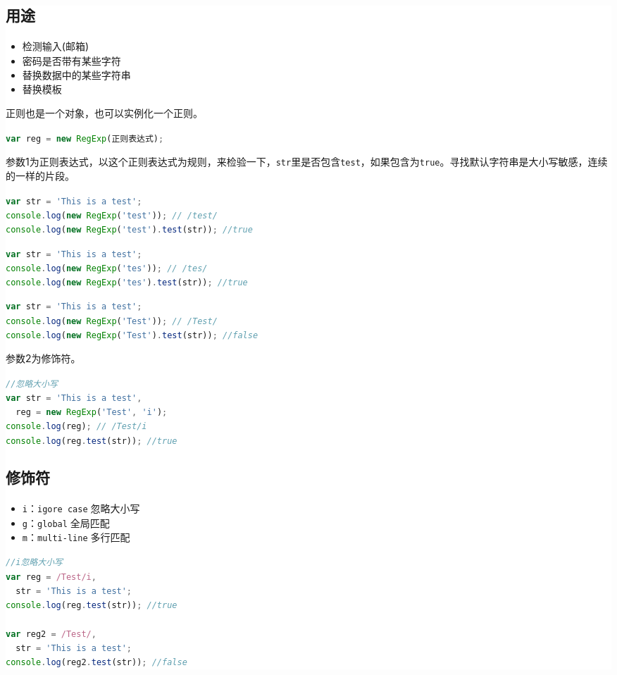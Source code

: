

## 用途

- 检测输入(邮箱)
- 密码是否带有某些字符
- 替换数据中的某些字符串
- 替换模板

正则也是一个对象，也可以实例化一个正则。

```js
var reg = new RegExp(正则表达式);
```

参数1为正则表达式，以这个正则表达式为规则，来检验一下，`str`里是否包含`test`，如果包含为`true`。寻找默认字符串是大小写敏感，连续的一样的片段。

```js
var str = 'This is a test';
console.log(new RegExp('test')); // /test/
console.log(new RegExp('test').test(str)); //true
```

```js
var str = 'This is a test';
console.log(new RegExp('tes')); // /tes/
console.log(new RegExp('tes').test(str)); //true
```

```js
var str = 'This is a test';
console.log(new RegExp('Test')); // /Test/
console.log(new RegExp('Test').test(str)); //false
```

参数2为修饰符。

```js
//忽略大小写
var str = 'This is a test',
  reg = new RegExp('Test', 'i');
console.log(reg); // /Test/i
console.log(reg.test(str)); //true
```











## 修饰符

- `i`：`igore case` 忽略大小写
- `g`：`global` 全局匹配
- `m`：`multi-line` 多行匹配

```js
//i忽略大小写
var reg = /Test/i,
  str = 'This is a test';
console.log(reg.test(str)); //true

var reg2 = /Test/,
  str = 'This is a test';
console.log(reg2.test(str)); //false
```

